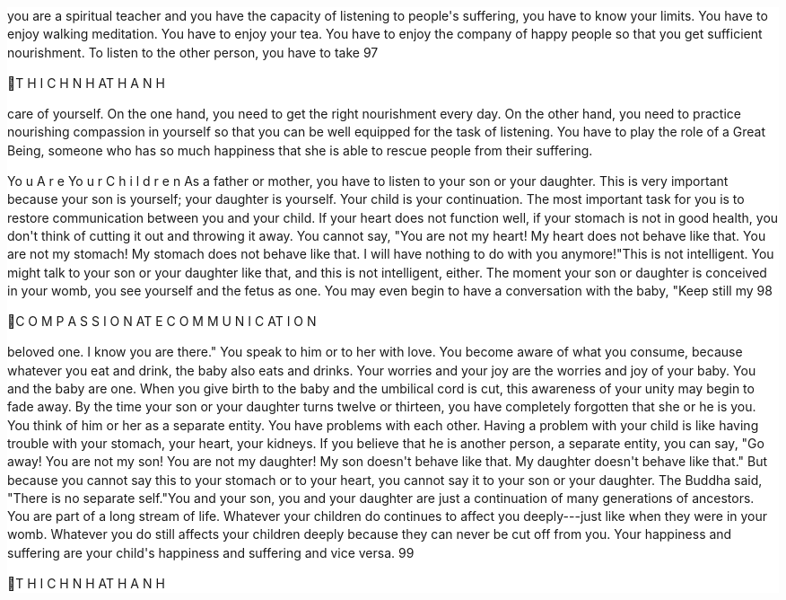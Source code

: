 you are a spiritual teacher and you have the capacity of listening to
people's suffering, you have to know your limits. You have to enjoy
walking meditation. You have to enjoy your tea. You have to enjoy the
company of happy people so that you get sufficient nourishment. To
listen to the other person, you have to take 97

T H I C H N H AT H A N H

care of yourself. On the one hand, you need to get the right nourishment
every day. On the other hand, you need to practice nourishing compassion
in yourself so that you can be well equipped for the task of listening.
You have to play the role of a Great Being, someone who has so much
happiness that she is able to rescue people from their suffering.

Yo u A r e Yo u r C h i l d r e n As a father or mother, you have to
listen to your son or your daughter. This is very important because your
son is yourself; your daughter is yourself. Your child is your
continuation. The most important task for you is to restore
communication between you and your child. If your heart does not
function well, if your stomach is not in good health, you don't think of
cutting it out and throwing it away. You cannot say, "You are not my
heart! My heart does not behave like that. You are not my stomach! My
stomach does not behave like that. I will have nothing to do with you
anymore!"This is not intelligent. You might talk to your son or your
daughter like that, and this is not intelligent, either. The moment your
son or daughter is conceived in your womb, you see yourself and the
fetus as one. You may even begin to have a conversation with the baby,
"Keep still my 98

C O M P A S S I O N AT E C O M M U N I C AT I O N

beloved one. I know you are there." You speak to him or to her with
love. You become aware of what you consume, because whatever you eat and
drink, the baby also eats and drinks. Your worries and your joy are the
worries and joy of your baby. You and the baby are one. When you give
birth to the baby and the umbilical cord is cut, this awareness of your
unity may begin to fade away. By the time your son or your daughter
turns twelve or thirteen, you have completely forgotten that she or he
is you. You think of him or her as a separate entity. You have problems
with each other. Having a problem with your child is like having trouble
with your stomach, your heart, your kidneys. If you believe that he is
another person, a separate entity, you can say, "Go away! You are not my
son! You are not my daughter! My son doesn't behave like that. My
daughter doesn't behave like that." But because you cannot say this to
your stomach or to your heart, you cannot say it to your son or your
daughter. The Buddha said, "There is no separate self."You and your son,
you and your daughter are just a continuation of many generations of
ancestors. You are part of a long stream of life. Whatever your children
do continues to affect you deeply---just like when they were in your
womb. Whatever you do still affects your children deeply because they
can never be cut off from you. Your happiness and suffering are your
child's happiness and suffering and vice versa. 99

T H I C H N H AT H A N H
